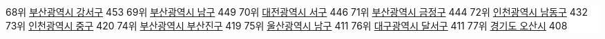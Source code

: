  <tr>
    <td>68위</td>
    <td><a href="/실거래가/2021/06/15/26440.html">부산광역시 강서구</a></td>
    <td>453</td>
  </tr>

  <tr>
    <td>69위</td>
    <td><a href="/실거래가/2021/06/15/26290.html">부산광역시 남구</a></td>
    <td>449</td>
  </tr>

  <tr>
    <td>70위</td>
    <td><a href="/실거래가/2021/06/15/30170.html">대전광역시 서구</a></td>
    <td>446</td>
  </tr>

  <tr>
    <td>71위</td>
    <td><a href="/실거래가/2021/06/15/26410.html">부산광역시 금정구</a></td>
    <td>444</td>
  </tr>

  <tr>
    <td>72위</td>
    <td><a href="/실거래가/2021/06/15/28200.html">인천광역시 남동구</a></td>
    <td>432</td>
  </tr>

  <tr>
    <td>73위</td>
    <td><a href="/실거래가/2021/06/15/28110.html">인천광역시 중구</a></td>
    <td>420</td>
  </tr>

  <tr>
    <td>74위</td>
    <td><a href="/실거래가/2021/06/15/26230.html">부산광역시 부산진구</a></td>
    <td>419</td>
  </tr>

  <tr>
    <td>75위</td>
    <td><a href="/실거래가/2021/06/15/31140.html">울산광역시 남구</a></td>
    <td>411</td>
  </tr>

  <tr>
    <td>76위</td>
    <td><a href="/실거래가/2021/06/15/27290.html">대구광역시 달서구</a></td>
    <td>411</td>
  </tr>

  <tr>
    <td>77위</td>
    <td><a href="/실거래가/2021/06/15/41370.html">경기도 오산시</a></td>
    <td>408</td>
  </tr>

